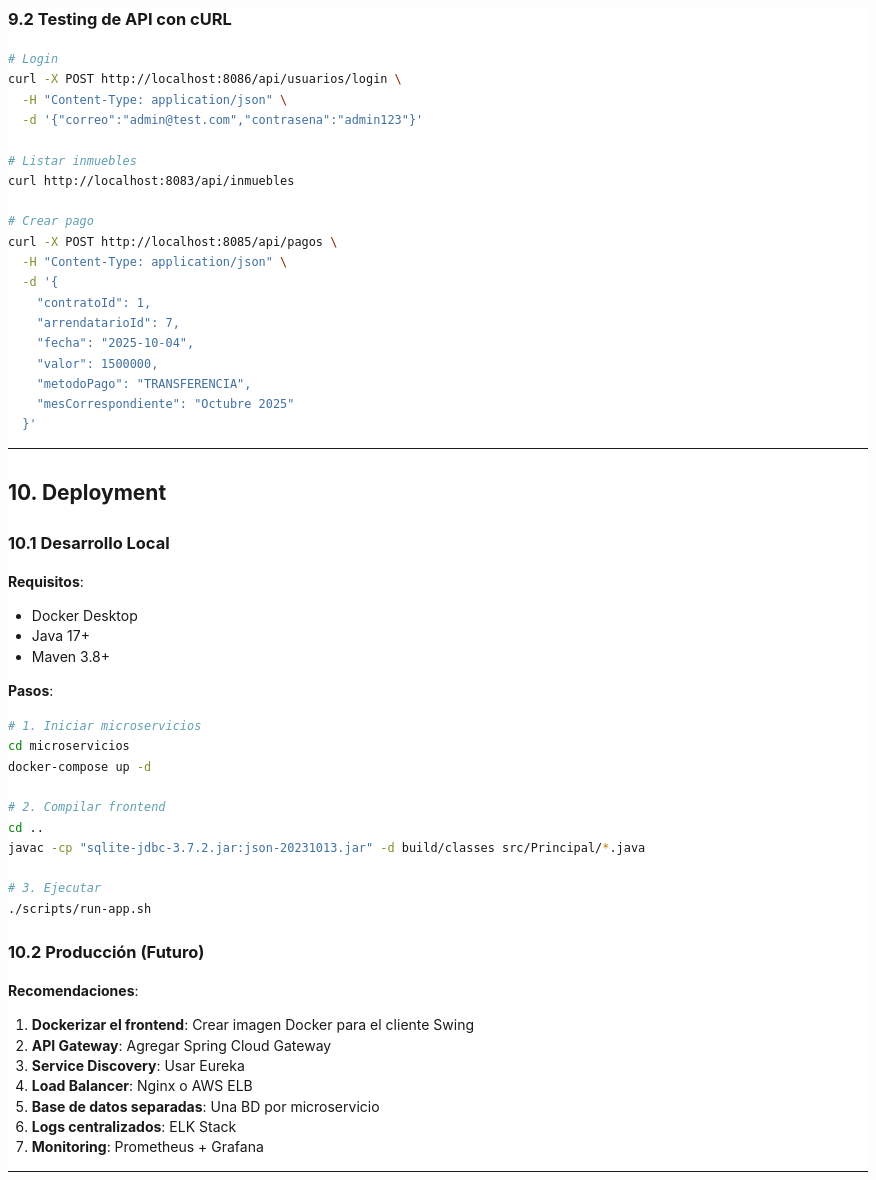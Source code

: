 ### 9.2 Testing de API con cURL

```bash
# Login
curl -X POST http://localhost:8086/api/usuarios/login \
  -H "Content-Type: application/json" \
  -d '{"correo":"admin@test.com","contrasena":"admin123"}'

# Listar inmuebles
curl http://localhost:8083/api/inmuebles

# Crear pago
curl -X POST http://localhost:8085/api/pagos \
  -H "Content-Type: application/json" \
  -d '{
    "contratoId": 1,
    "arrendatarioId": 7,
    "fecha": "2025-10-04",
    "valor": 1500000,
    "metodoPago": "TRANSFERENCIA",
    "mesCorrespondiente": "Octubre 2025"
  }'
```

---

## 10. Deployment

### 10.1 Desarrollo Local

**Requisitos**:
- Docker Desktop
- Java 17+
- Maven 3.8+

**Pasos**:
```bash
# 1. Iniciar microservicios
cd microservicios
docker-compose up -d

# 2. Compilar frontend
cd ..
javac -cp "sqlite-jdbc-3.7.2.jar:json-20231013.jar" -d build/classes src/Principal/*.java

# 3. Ejecutar
./scripts/run-app.sh
```

### 10.2 Producción (Futuro)

**Recomendaciones**:
1. **Dockerizar el frontend**: Crear imagen Docker para el cliente Swing
2. **API Gateway**: Agregar Spring Cloud Gateway
3. **Service Discovery**: Usar Eureka
4. **Load Balancer**: Nginx o AWS ELB
5. **Base de datos separadas**: Una BD por microservicio
6. **Logs centralizados**: ELK Stack
7. **Monitoring**: Prometheus + Grafana

---